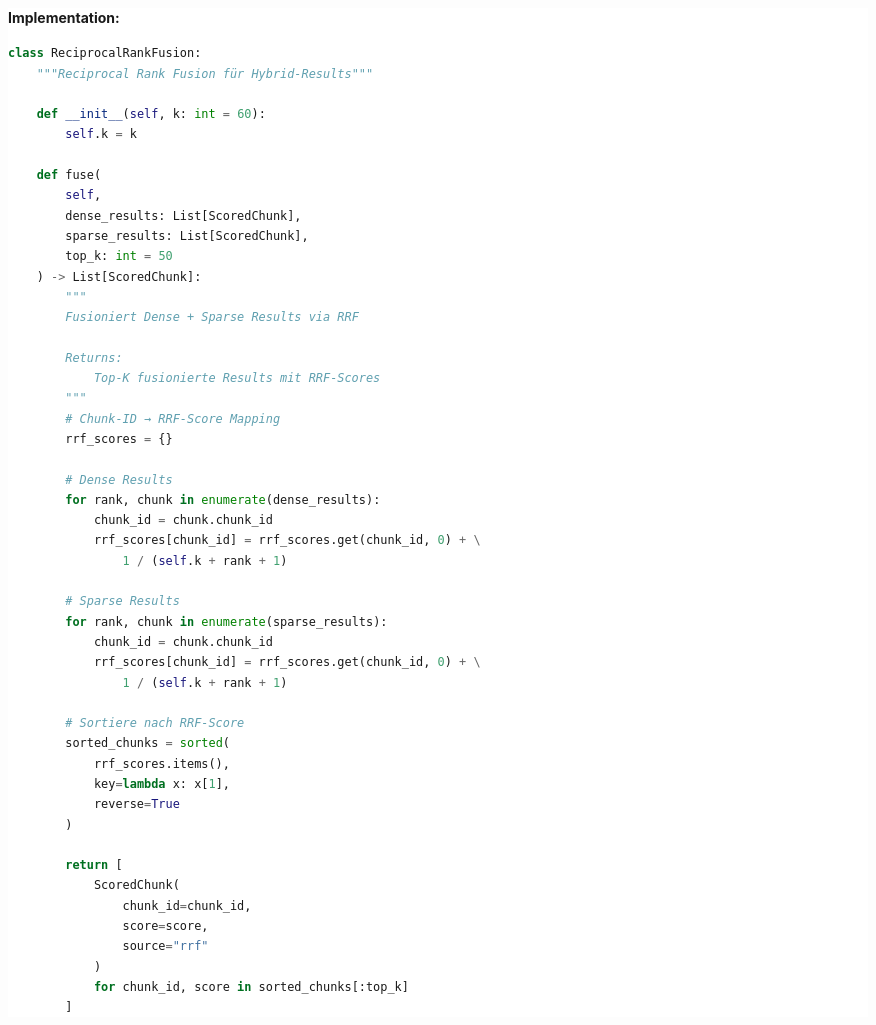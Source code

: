 **Implementation:**
```python
class ReciprocalRankFusion:
    """Reciprocal Rank Fusion für Hybrid-Results"""
    
    def __init__(self, k: int = 60):
        self.k = k
        
    def fuse(
        self,
        dense_results: List[ScoredChunk],
        sparse_results: List[ScoredChunk],
        top_k: int = 50
    ) -> List[ScoredChunk]:
        """
        Fusioniert Dense + Sparse Results via RRF
        
        Returns:
            Top-K fusionierte Results mit RRF-Scores
        """
        # Chunk-ID → RRF-Score Mapping
        rrf_scores = {}
        
        # Dense Results
        for rank, chunk in enumerate(dense_results):
            chunk_id = chunk.chunk_id
            rrf_scores[chunk_id] = rrf_scores.get(chunk_id, 0) + \
                1 / (self.k + rank + 1)
        
        # Sparse Results
        for rank, chunk in enumerate(sparse_results):
            chunk_id = chunk.chunk_id
            rrf_scores[chunk_id] = rrf_scores.get(chunk_id, 0) + \
                1 / (self.k + rank + 1)
        
        # Sortiere nach RRF-Score
        sorted_chunks = sorted(
            rrf_scores.items(),
            key=lambda x: x[1],
            reverse=True
        )
        
        return [
            ScoredChunk(
                chunk_id=chunk_id,
                score=score,
                source="rrf"
            )
            for chunk_id, score in sorted_chunks[:top_k]
        ]
```
